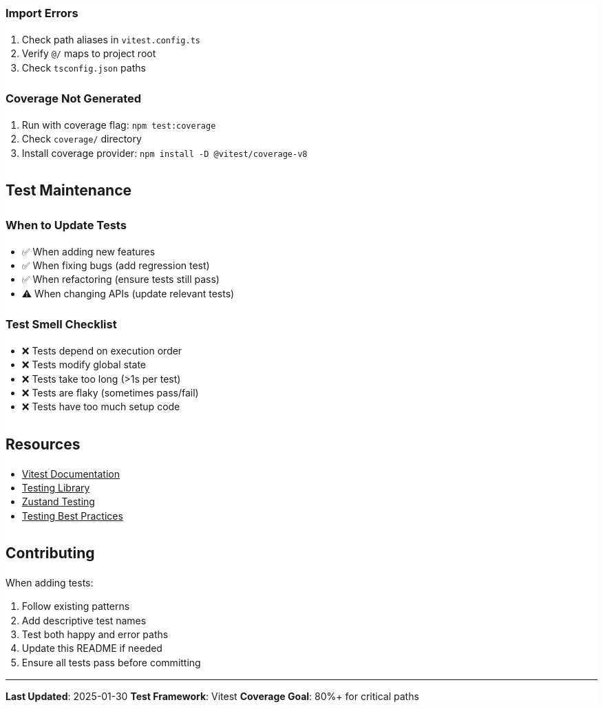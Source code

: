 ### Import Errors
1. Check path aliases in `vitest.config.ts`
2. Verify `@/` maps to project root
3. Check `tsconfig.json` paths

### Coverage Not Generated
1. Run with coverage flag: `npm test:coverage`
2. Check `coverage/` directory
3. Install coverage provider: `npm install -D @vitest/coverage-v8`

## Test Maintenance

### When to Update Tests
- ✅ When adding new features
- ✅ When fixing bugs (add regression test)
- ✅ When refactoring (ensure tests still pass)
- ⚠️ When changing APIs (update relevant tests)

### Test Smell Checklist
- ❌ Tests depend on execution order
- ❌ Tests modify global state
- ❌ Tests take too long (>1s per test)
- ❌ Tests are flaky (sometimes pass/fail)
- ❌ Tests have too much setup code

## Resources

- [Vitest Documentation](https://vitest.dev/)
- [Testing Library](https://testing-library.com/)
- [Zustand Testing](https://github.com/pmndrs/zustand#testing)
- [Testing Best Practices](https://kentcdodds.com/blog/common-mistakes-with-react-testing-library)

## Contributing

When adding tests:
1. Follow existing patterns
2. Add descriptive test names
3. Test both happy and error paths
4. Update this README if needed
5. Ensure all tests pass before committing

---

**Last Updated**: 2025-01-30
**Test Framework**: Vitest
**Coverage Goal**: 80%+ for critical paths
